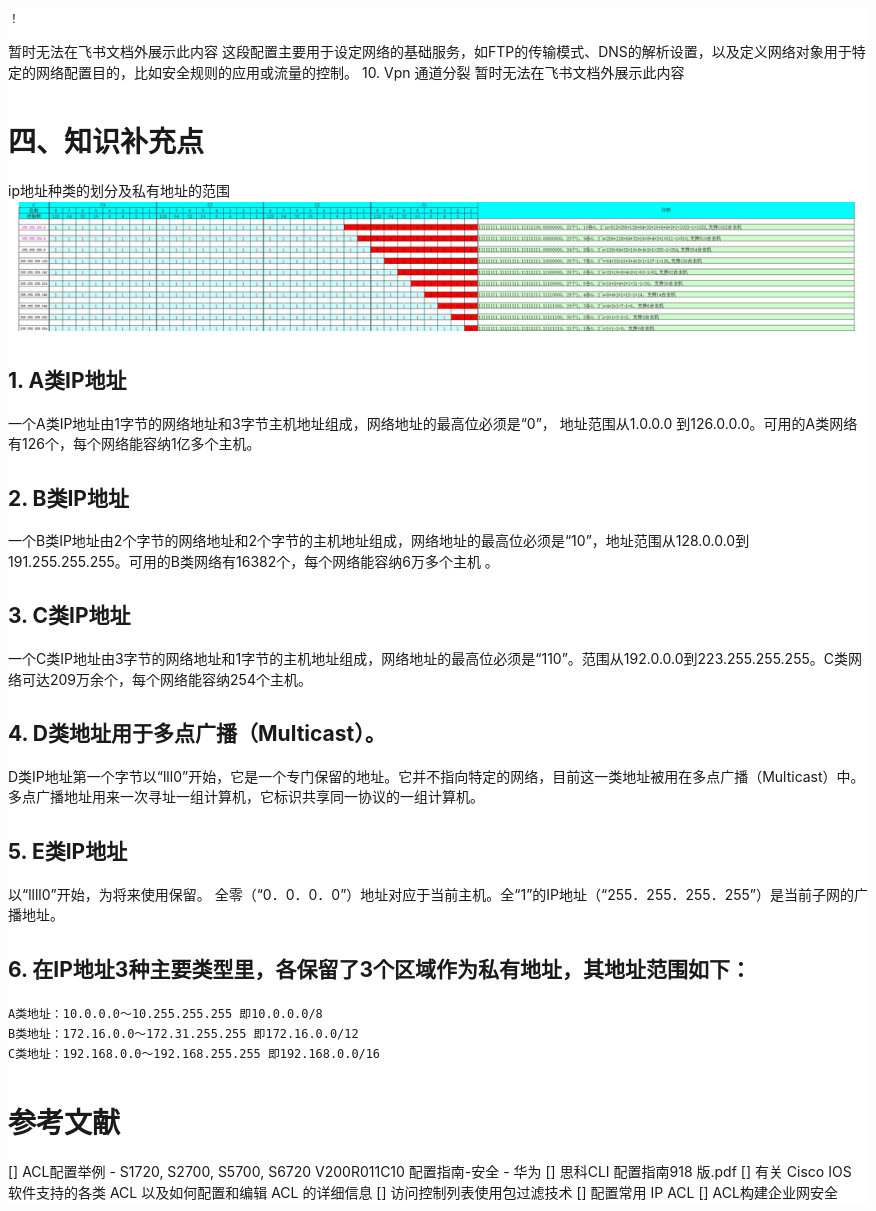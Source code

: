 ```
！
```

暂时无法在飞书文档外展示此内容
这段配置主要用于设定网络的基础服务，如FTP的传输模式、DNS的解析设置，以及定义网络对象用于特定的网络配置目的，比如安全规则的应用或流量的控制。
10. Vpn 通道分裂
暂时无法在飞书文档外展示此内容

# 四、知识补充点
ip地址种类的划分及私有地址的范围
![](/images/devops/network.png)
## 1. A类IP地址 
一个A类IP地址由1字节的网络地址和3字节主机地址组成，网络地址的最高位必须是“0”， 地址范围从1.0.0.0 到126.0.0.0。可用的A类网络有126个，每个网络能容纳1亿多个主机。 
## 2. B类IP地址 
一个B类IP地址由2个字节的网络地址和2个字节的主机地址组成，网络地址的最高位必须是“10”，地址范围从128.0.0.0到191.255.255.255。可用的B类网络有16382个，每个网络能容纳6万多个主机 。 
## 3.  C类IP地址 
一个C类IP地址由3字节的网络地址和1字节的主机地址组成，网络地址的最高位必须是“110”。范围从192.0.0.0到223.255.255.255。C类网络可达209万余个，每个网络能容纳254个主机。 
## 4.  D类地址用于多点广播（Multicast）。 
D类IP地址第一个字节以“lll0”开始，它是一个专门保留的地址。它并不指向特定的网络，目前这一类地址被用在多点广播（Multicast）中。多点广播地址用来一次寻址一组计算机，它标识共享同一协议的一组计算机。 
## 5.  E类IP地址 
以“llll0”开始，为将来使用保留。 
全零（“0．0．0．0”）地址对应于当前主机。全“1”的IP地址（“255．255．255．255”）是当前子网的广播地址。 
## 6. 在IP地址3种主要类型里，各保留了3个区域作为私有地址，其地址范围如下：
    A类地址：10.0.0.0～10.255.255.255 即10.0.0.0/8
    B类地址：172.16.0.0～172.31.255.255 即172.16.0.0/12
    C类地址：192.168.0.0～192.168.255.255 即192.168.0.0/16
# 参考文献
[] ACL配置举例 - S1720, S2700, S5700, S6720 V200R011C10 配置指南-安全 - 华为
[] 思科CLI 配置指南918 版.pdf
[] 有关 Cisco IOS 软件支持的各类 ACL 以及如何配置和编辑 ACL 的详细信息
[] 访问控制列表使用包过滤技术
[] 配置常用 IP ACL
[] ACL构建企业网安全
